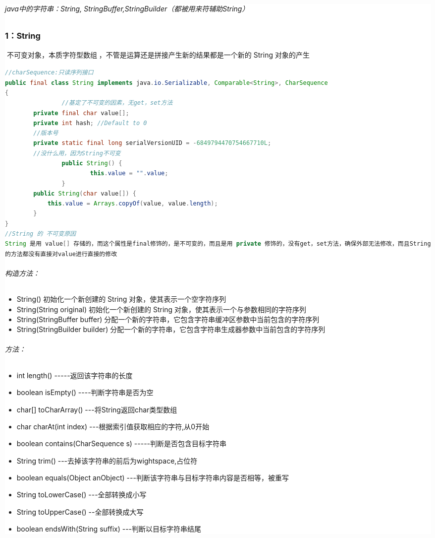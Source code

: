 ###### java中的字符串：String, StringBuffer,StringBuilder（都被用来符辅助String）

### 1：String 

​	不可变对象，本质字符型数组 ，不管是运算还是拼接产生新的结果都是一个新的 String 对象的产生

```java
//charSequence:只读序列接口
public final class String implements java.io.Serializable, Comparable<String>, CharSequence
{
				//基定了不可变的因素，无get，set方法
        private final char value[];
        private int hash; //Default to 0
        //版本号
        private static final long serialVersionUID = -6849794470754667710L;
        //没什么用，因为String不可变
				public String() {
						this.value = "".value;				
				}
        public String(char value[]) {
            this.value = Arrays.copyOf(value, value.length);
        }
}
//String 的 不可变原因
String 是用 value[] 存储的，而这个属性是final修饰的，是不可变的，而且是用 private 修饰的，没有get，set方法，确保外部无法修改，而且String的方法都没有直接对value进行直接的修改
```

###### 构造方法： 	

- String() 初始化一个新创建的 String 对象，使其表示一个空字符序列
- String(String original) 初始化一个新创建的 String 对象，使其表示一个与参数相同的字符序列 
- String(StringBuffer buffer) 分配一个新的字符串，它包含字符串缓冲区参数中当前包含的字符序列 
- String(StringBuilder builder) 分配一个新的字符串，它包含字符串生成器参数中当前包含的字符序列

###### 方法：

- int length() -----返回该字符串的长度

- boolean isEmpty() ----判断字符串是否为空

- char[] toCharArray() ---将String返回char类型数组

- char charAt(int index) ---根据索引值获取相应的字符,从0开始	

- boolean contains(CharSequence s) -----判断是否包含目标字符串 

- String trim() ---去掉该字符串的前后为wightspace,占位符 

- boolean equals(Object anObject) ---判断该字符串与目标字符串内容是否相等，被重写

- String toLowerCase() ---全部转换成小写 

- String toUpperCase() --全部转换成大写 

- boolean endsWith(String suffix) ---判断以目标字符串结尾 

